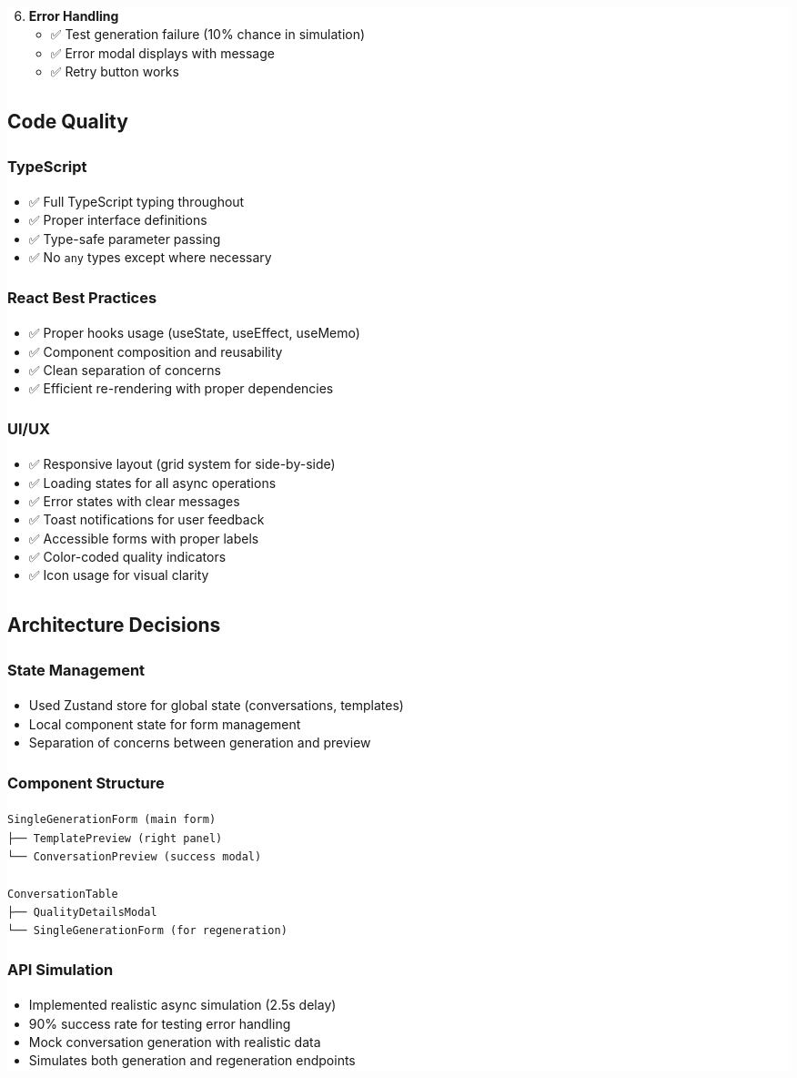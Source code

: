 6. **Error Handling**
   - ✅ Test generation failure (10% chance in simulation)
   - ✅ Error modal displays with message
   - ✅ Retry button works

## Code Quality

### TypeScript
- ✅ Full TypeScript typing throughout
- ✅ Proper interface definitions
- ✅ Type-safe parameter passing
- ✅ No `any` types except where necessary

### React Best Practices
- ✅ Proper hooks usage (useState, useEffect, useMemo)
- ✅ Component composition and reusability
- ✅ Clean separation of concerns
- ✅ Efficient re-rendering with proper dependencies

### UI/UX
- ✅ Responsive layout (grid system for side-by-side)
- ✅ Loading states for all async operations
- ✅ Error states with clear messages
- ✅ Toast notifications for user feedback
- ✅ Accessible forms with proper labels
- ✅ Color-coded quality indicators
- ✅ Icon usage for visual clarity

## Architecture Decisions

### State Management
- Used Zustand store for global state (conversations, templates)
- Local component state for form management
- Separation of concerns between generation and preview

### Component Structure
```
SingleGenerationForm (main form)
├── TemplatePreview (right panel)
└── ConversationPreview (success modal)

ConversationTable
├── QualityDetailsModal
└── SingleGenerationForm (for regeneration)
```

### API Simulation
- Implemented realistic async simulation (2.5s delay)
- 90% success rate for testing error handling
- Mock conversation generation with realistic data
- Simulates both generation and regeneration endpoints
